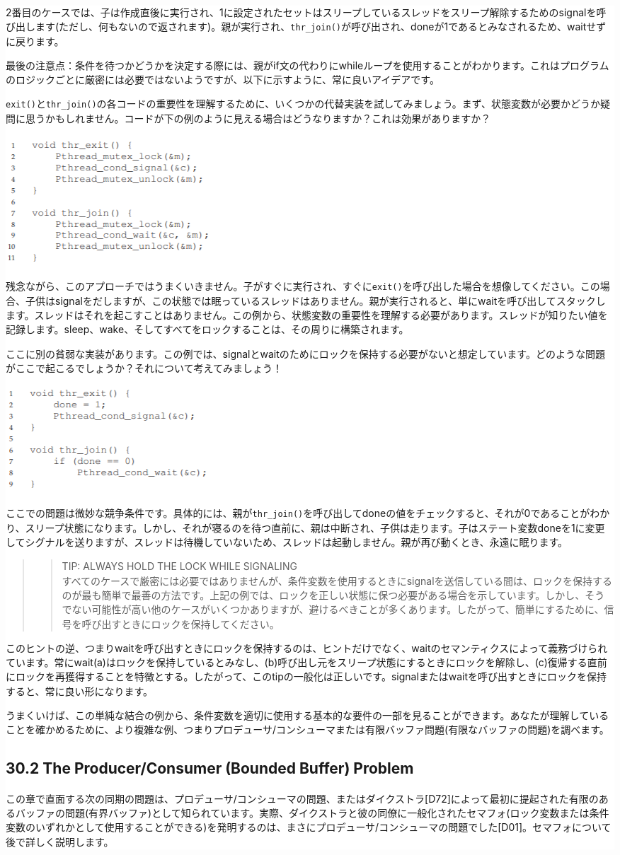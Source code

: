 2番目のケースでは、子は作成直後に実行され、1に設定されたセットはスリープしているスレッドをスリープ解除するためのsignalを呼び出します(ただし、何もないので返されます)。親が実行され、`thr_join()`が呼び出され、doneが1であるとみなされるため、waitせずに戻ります。

最後の注意点：条件を待つかどうかを決定する際には、親がif文の代わりにwhileループを使用することがわかります。これはプログラムのロジックごとに厳密には必要ではないようですが、以下に示すように、常に良いアイデアです。

`exit()`と`thr_join()`の各コードの重要性を理解するために、いくつかの代替実装を試してみましょう。まず、状態変数が必要かどうか疑問に思うかもしれません。コードが下の例のように見える場合はどうなりますか？これは効果がありますか？

![](./img/fig30_3_1.PNG)

残念ながら、このアプローチではうまくいきません。子がすぐに実行され、すぐに`exit()`を呼び出した場合を想像してください。この場合、子供はsignalをだしますが、この状態では眠っているスレッドはありません。親が実行されると、単にwaitを呼び出してスタックします。スレッドはそれを起こすことはありません。この例から、状態変数の重要性を理解する必要があります。スレッドが知りたい値を記録します。sleep、wake、そしてすべてをロックすることは、その周りに構築されます。

ここに別の貧弱な実装があります。この例では、signalとwaitのためにロックを保持する必要がないと想定しています。どのような問題がここで起こるでしょうか？それについて考えてみましょう！

![](./img/fig30_3_2.PNG)

ここでの問題は微妙な競争条件です。具体的には、親が`thr_join()`を呼び出してdoneの値をチェックすると、それが0であることがわかり、スリープ状態になります。しかし、それが寝るのを待つ直前に、親は中断され、子供は走ります。子はステート変数doneを1に変更してシグナルを送りますが、スレッドは待機していないため、スレッドは起動しません。親が再び動くとき、永遠に眠ります。

>> TIP: ALWAYS HOLD THE LOCK WHILE SIGNALING  
>> すべてのケースで厳密には必要ではありませんが、条件変数を使用するときにsignalを送信している間は、ロックを保持するのが最も簡単で最善の方法です。上記の例では、ロックを正しい状態に保つ必要がある場合を示しています。しかし、そうでない可能性が高い他のケースがいくつかありますが、避けるべきことが多くあります。したがって、簡単にするために、信号を呼び出すときにロックを保持してください。

このヒントの逆、つまりwaitを呼び出すときにロックを保持するのは、ヒントだけでなく、waitのセマンティクスによって義務づけられています。常にwait(a)はロックを保持しているとみなし、(b)呼び出し元をスリープ状態にするときにロックを解除し、(c)復帰する直前にロックを再獲得することを特徴とする。したがって、このtipの一般化は正しいです。signalまたはwaitを呼び出すときにロックを保持すると、常に良い形になります。

うまくいけば、この単純な結合の例から、条件変数を適切に使用する基本的な要件の一部を見ることができます。あなたが理解していることを確かめるために、より複雑な例、つまりプロデューサ/コンシューマまたは有限バッファ問題(有限なバッファの問題)を調べます。

## 30.2 The Producer/Consumer (Bounded Buffer) Problem
この章で直面する次の同期の問題は、プロデューサ/コンシューマの問題、またはダイクストラ[D72]によって最初に提起された有限のあるバッファの問題(有界バッファ)として知られています。実際、ダイクストラと彼の同僚に一般化されたセマフォ(ロック変数または条件変数のいずれかとして使用することができる)を発明するのは、まさにプロデューサ/コンシューマの問題でした[D01]。セマフォについて後で詳しく説明します。

